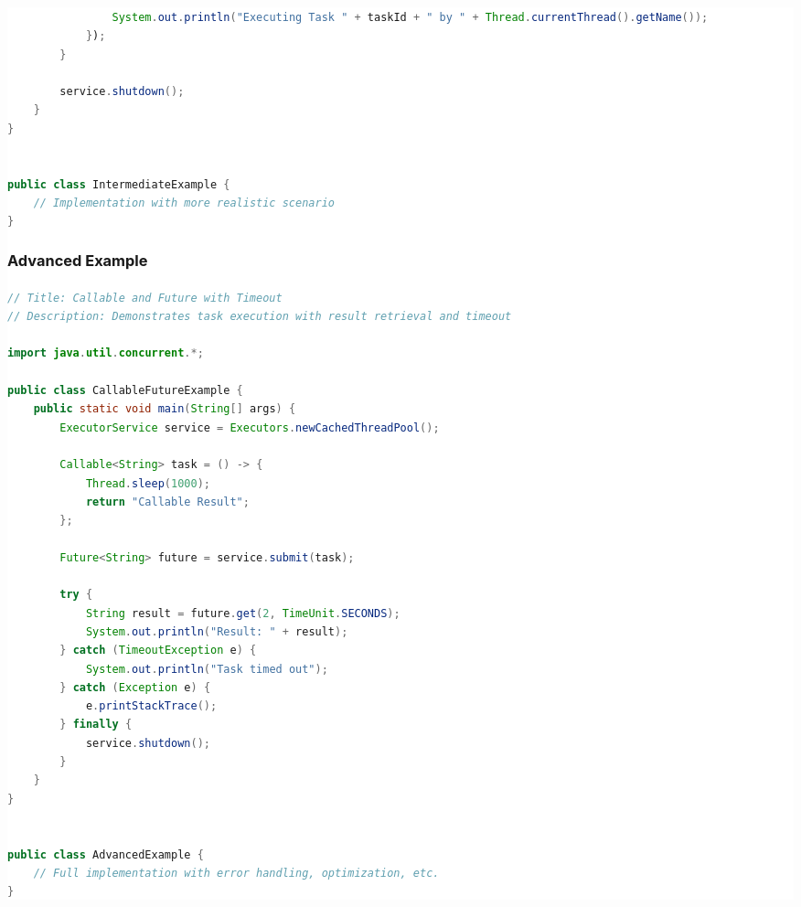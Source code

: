 ```java
                System.out.println("Executing Task " + taskId + " by " + Thread.currentThread().getName());
            });
        }

        service.shutdown();
    }
}


public class IntermediateExample {
    // Implementation with more realistic scenario
}
```

### Advanced Example

```java
// Title: Callable and Future with Timeout
// Description: Demonstrates task execution with result retrieval and timeout

import java.util.concurrent.*;

public class CallableFutureExample {
    public static void main(String[] args) {
        ExecutorService service = Executors.newCachedThreadPool();

        Callable<String> task = () -> {
            Thread.sleep(1000);
            return "Callable Result";
        };

        Future<String> future = service.submit(task);

        try {
            String result = future.get(2, TimeUnit.SECONDS);
            System.out.println("Result: " + result);
        } catch (TimeoutException e) {
            System.out.println("Task timed out");
        } catch (Exception e) {
            e.printStackTrace();
        } finally {
            service.shutdown();
        }
    }
}


public class AdvancedExample {
    // Full implementation with error handling, optimization, etc.
}
```
